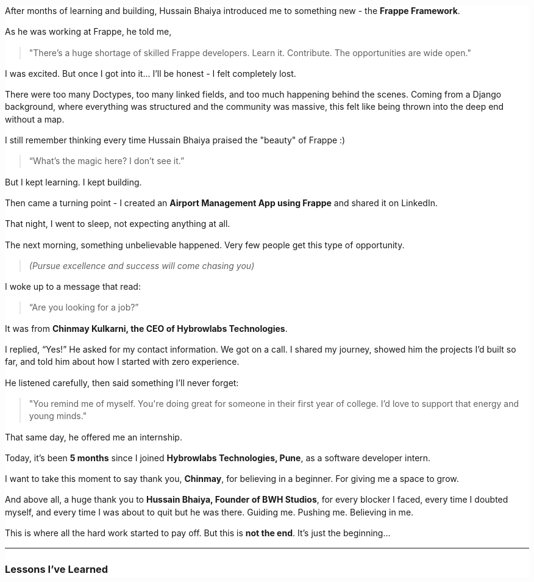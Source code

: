 After months of learning and building, Hussain Bhaiya introduced me to something new - the **Frappe Framework**.  

As he was working at Frappe, he told me,  

> "There’s a huge shortage of skilled Frappe developers. Learn it. Contribute. The opportunities are wide open."  

I was excited. But once I got into it... I’ll be honest - I felt completely lost.  

There were too many Doctypes, too many linked fields, and too much happening behind the scenes. Coming from a Django background, where everything was structured and the community was massive, this felt like being thrown into the deep end without a map.  

I still remember thinking every time Hussain Bhaiya praised the "beauty" of Frappe :)  

> “What’s the magic here? I don’t see it.”  

But I kept learning. I kept building.  

Then came a turning point - I created an **Airport Management App using Frappe** and shared it on LinkedIn.  

That night, I went to sleep, not expecting anything at all.  

The next morning, something unbelievable happened. Very few people get this type of opportunity.  

> *(Pursue excellence and success will come chasing you)*  

I woke up to a message that read:  

> “Are you looking for a job?”  

It was from **Chinmay Kulkarni, the CEO of Hybrowlabs Technologies**.  

I replied, “Yes!” He asked for my contact information. We got on a call. I shared my journey, showed him the projects I’d built so far, and told him about how I started with zero experience.  

He listened carefully, then said something I’ll never forget:  

> "You remind me of myself. You're doing great for someone in their first year of college. I’d love to support that energy and young minds."  

That same day, he offered me an internship.  

Today, it’s been **5 months** since I joined **Hybrowlabs Technologies, Pune**, as a software developer intern.  

I want to take this moment to say thank you, **Chinmay**, for believing in a beginner. For giving me a space to grow.  

And above all, a huge thank you to **Hussain Bhaiya, Founder of BWH Studios**, for every blocker I faced, every time I doubted myself, and every time I was about to quit but he was there. Guiding me. Pushing me. Believing in me.  

This is where all the hard work started to pay off. But this is **not the end**. It’s just the beginning…  

---

### Lessons I’ve Learned
